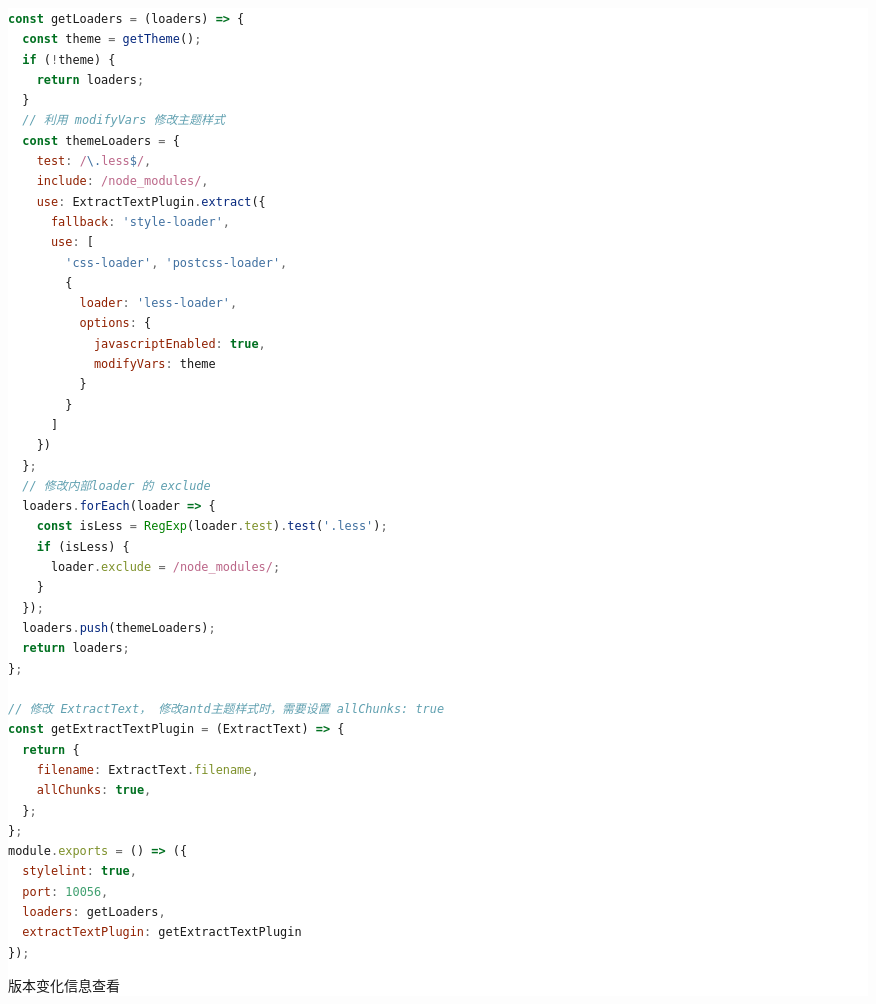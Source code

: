 ```jsx
const getLoaders = (loaders) => {
  const theme = getTheme();
  if (!theme) {
    return loaders;
  }
  // 利用 modifyVars 修改主题样式
  const themeLoaders = {
    test: /\.less$/,
    include: /node_modules/,
    use: ExtractTextPlugin.extract({
      fallback: 'style-loader',
      use: [
        'css-loader', 'postcss-loader',
        {
          loader: 'less-loader',
          options: {
            javascriptEnabled: true,
            modifyVars: theme
          }
        }
      ]
    })
  };
  // 修改内部loader 的 exclude
  loaders.forEach(loader => {
    const isLess = RegExp(loader.test).test('.less');
    if (isLess) {
      loader.exclude = /node_modules/;
    }
  });
  loaders.push(themeLoaders);
  return loaders;
};

// 修改 ExtractText， 修改antd主题样式时，需要设置 allChunks: true
const getExtractTextPlugin = (ExtractText) => {
  return {
    filename: ExtractText.filename,
    allChunks: true,
  };
};
module.exports = () => ({
  stylelint: true,
  port: 10056,
  loaders: getLoaders,
  extractTextPlugin: getExtractTextPlugin
});

```

版本变化信息查看
